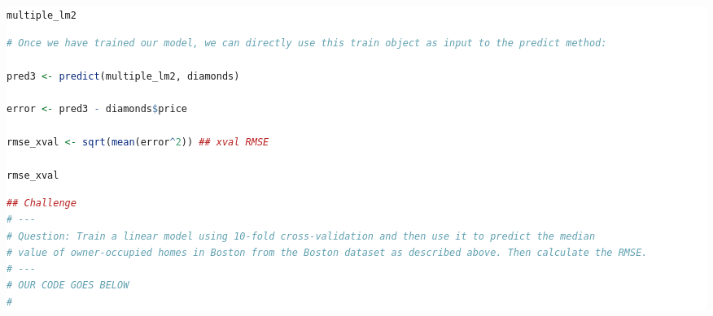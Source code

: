 ```R
multiple_lm2
```


```R
# Once we have trained our model, we can directly use this train object as input to the predict method:

pred3 <- predict(multiple_lm2, diamonds)

error <- pred3 - diamonds$price

rmse_xval <- sqrt(mean(error^2)) ## xval RMSE

rmse_xval


```


```R
## Challenge
# ---
# Question: Train a linear model using 10-fold cross-validation and then use it to predict the median 
# value of owner-occupied homes in Boston from the Boston dataset as described above. Then calculate the RMSE.
# ---
# OUR CODE GOES BELOW
# 

```
